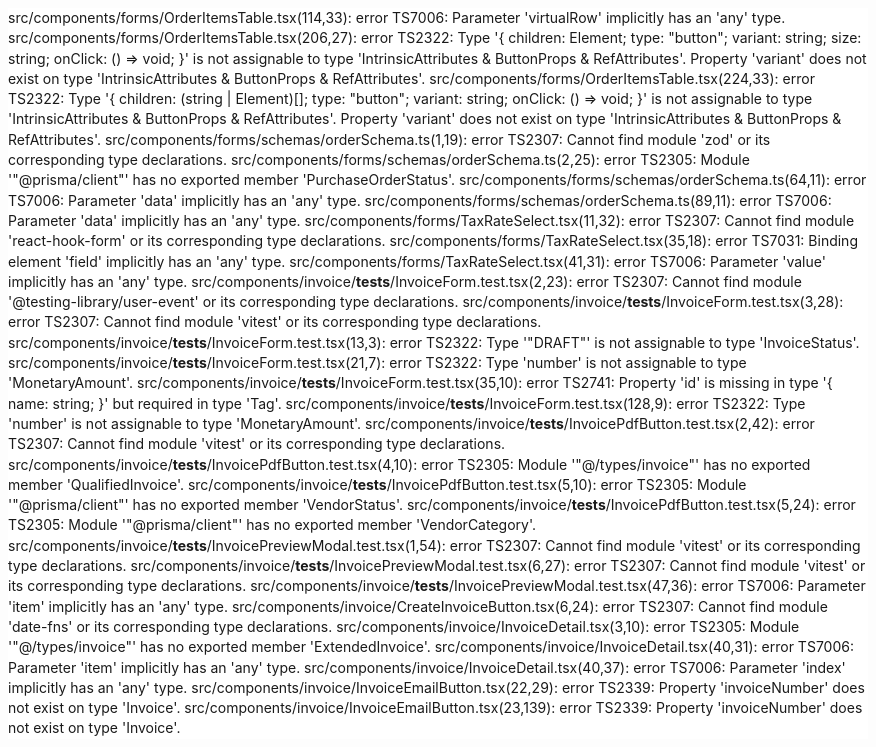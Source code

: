 src/components/forms/OrderItemsTable.tsx(114,33): error TS7006: Parameter 'virtualRow' implicitly has an 'any' type.
src/components/forms/OrderItemsTable.tsx(206,27): error TS2322: Type '{ children: Element; type: "button"; variant: string; size: string; onClick: () => void; }' is not assignable to type 'IntrinsicAttributes & ButtonProps & RefAttributes<HTMLButtonElement>'.
  Property 'variant' does not exist on type 'IntrinsicAttributes & ButtonProps & RefAttributes<HTMLButtonElement>'.
src/components/forms/OrderItemsTable.tsx(224,33): error TS2322: Type '{ children: (string | Element)[]; type: "button"; variant: string; onClick: () => void; }' is not assignable to type 'IntrinsicAttributes & ButtonProps & RefAttributes<HTMLButtonElement>'.
  Property 'variant' does not exist on type 'IntrinsicAttributes & ButtonProps & RefAttributes<HTMLButtonElement>'.
src/components/forms/schemas/orderSchema.ts(1,19): error TS2307: Cannot find module 'zod' or its corresponding type declarations.
src/components/forms/schemas/orderSchema.ts(2,25): error TS2305: Module '"@prisma/client"' has no exported member 'PurchaseOrderStatus'.
src/components/forms/schemas/orderSchema.ts(64,11): error TS7006: Parameter 'data' implicitly has an 'any' type.
src/components/forms/schemas/orderSchema.ts(89,11): error TS7006: Parameter 'data' implicitly has an 'any' type.
src/components/forms/TaxRateSelect.tsx(11,32): error TS2307: Cannot find module 'react-hook-form' or its corresponding type declarations.
src/components/forms/TaxRateSelect.tsx(35,18): error TS7031: Binding element 'field' implicitly has an 'any' type.
src/components/forms/TaxRateSelect.tsx(41,31): error TS7006: Parameter 'value' implicitly has an 'any' type.
src/components/invoice/__tests__/InvoiceForm.test.tsx(2,23): error TS2307: Cannot find module '@testing-library/user-event' or its corresponding type declarations.
src/components/invoice/__tests__/InvoiceForm.test.tsx(3,28): error TS2307: Cannot find module 'vitest' or its corresponding type declarations.
src/components/invoice/__tests__/InvoiceForm.test.tsx(13,3): error TS2322: Type '"DRAFT"' is not assignable to type 'InvoiceStatus'.
src/components/invoice/__tests__/InvoiceForm.test.tsx(21,7): error TS2322: Type 'number' is not assignable to type 'MonetaryAmount'.
src/components/invoice/__tests__/InvoiceForm.test.tsx(35,10): error TS2741: Property 'id' is missing in type '{ name: string; }' but required in type 'Tag'.
src/components/invoice/__tests__/InvoiceForm.test.tsx(128,9): error TS2322: Type 'number' is not assignable to type 'MonetaryAmount'.
src/components/invoice/__tests__/InvoicePdfButton.test.tsx(2,42): error TS2307: Cannot find module 'vitest' or its corresponding type declarations.
src/components/invoice/__tests__/InvoicePdfButton.test.tsx(4,10): error TS2305: Module '"@/types/invoice"' has no exported member 'QualifiedInvoice'.
src/components/invoice/__tests__/InvoicePdfButton.test.tsx(5,10): error TS2305: Module '"@prisma/client"' has no exported member 'VendorStatus'.
src/components/invoice/__tests__/InvoicePdfButton.test.tsx(5,24): error TS2305: Module '"@prisma/client"' has no exported member 'VendorCategory'.
src/components/invoice/__tests__/InvoicePreviewModal.test.tsx(1,54): error TS2307: Cannot find module 'vitest' or its corresponding type declarations.
src/components/invoice/__tests__/InvoicePreviewModal.test.tsx(6,27): error TS2307: Cannot find module 'vitest' or its corresponding type declarations.
src/components/invoice/__tests__/InvoicePreviewModal.test.tsx(47,36): error TS7006: Parameter 'item' implicitly has an 'any' type.
src/components/invoice/CreateInvoiceButton.tsx(6,24): error TS2307: Cannot find module 'date-fns' or its corresponding type declarations.
src/components/invoice/InvoiceDetail.tsx(3,10): error TS2305: Module '"@/types/invoice"' has no exported member 'ExtendedInvoice'.
src/components/invoice/InvoiceDetail.tsx(40,31): error TS7006: Parameter 'item' implicitly has an 'any' type.
src/components/invoice/InvoiceDetail.tsx(40,37): error TS7006: Parameter 'index' implicitly has an 'any' type.
src/components/invoice/InvoiceEmailButton.tsx(22,29): error TS2339: Property 'invoiceNumber' does not exist on type 'Invoice'.
src/components/invoice/InvoiceEmailButton.tsx(23,139): error TS2339: Property 'invoiceNumber' does not exist on type 'Invoice'.